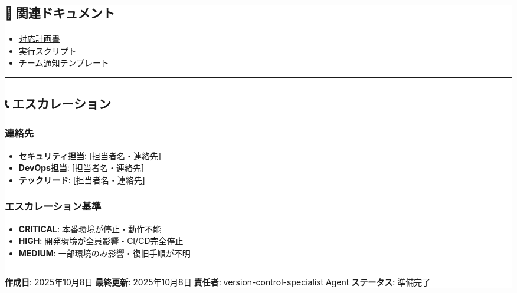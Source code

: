 
## 🔗 関連ドキュメント

- [対応計画書](SECRET_REMEDIATION_PLAN.md)
- [実行スクリプト](../../scripts/security/cleanup-secrets.sh)
- [チーム通知テンプレート](TEAM_NOTIFICATION_TEMPLATE.md)

---

## 📞 エスカレーション

### 連絡先
- **セキュリティ担当**: [担当者名・連絡先]
- **DevOps担当**: [担当者名・連絡先]
- **テックリード**: [担当者名・連絡先]

### エスカレーション基準
- **CRITICAL**: 本番環境が停止・動作不能
- **HIGH**: 開発環境が全員影響・CI/CD完全停止
- **MEDIUM**: 一部環境のみ影響・復旧手順が不明

---

**作成日**: 2025年10月8日
**最終更新**: 2025年10月8日
**責任者**: version-control-specialist Agent
**ステータス**: 準備完了
